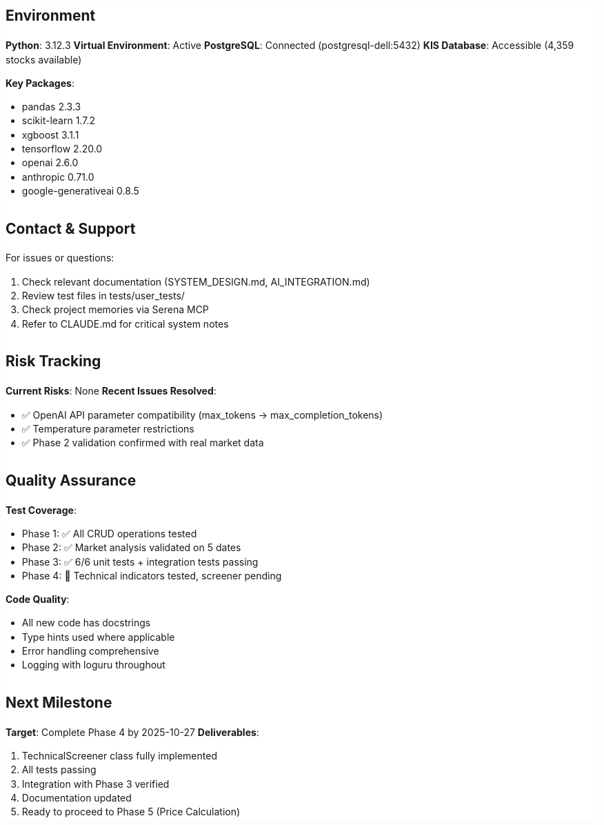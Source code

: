 ## Environment

**Python**: 3.12.3
**Virtual Environment**: Active
**PostgreSQL**: Connected (postgresql-dell:5432)
**KIS Database**: Accessible (4,359 stocks available)

**Key Packages**:
- pandas 2.3.3
- scikit-learn 1.7.2
- xgboost 3.1.1
- tensorflow 2.20.0
- openai 2.6.0
- anthropic 0.71.0
- google-generativeai 0.8.5

## Contact & Support

For issues or questions:
1. Check relevant documentation (SYSTEM_DESIGN.md, AI_INTEGRATION.md)
2. Review test files in tests/user_tests/
3. Check project memories via Serena MCP
4. Refer to CLAUDE.md for critical system notes

## Risk Tracking

**Current Risks**: None
**Recent Issues Resolved**:
- ✅ OpenAI API parameter compatibility (max_tokens → max_completion_tokens)
- ✅ Temperature parameter restrictions
- ✅ Phase 2 validation confirmed with real market data

## Quality Assurance

**Test Coverage**:
- Phase 1: ✅ All CRUD operations tested
- Phase 2: ✅ Market analysis validated on 5 dates
- Phase 3: ✅ 6/6 unit tests + integration tests passing
- Phase 4: 🔄 Technical indicators tested, screener pending

**Code Quality**:
- All new code has docstrings
- Type hints used where applicable
- Error handling comprehensive
- Logging with loguru throughout

## Next Milestone

**Target**: Complete Phase 4 by 2025-10-27
**Deliverables**:
1. TechnicalScreener class fully implemented
2. All tests passing
3. Integration with Phase 3 verified
4. Documentation updated
5. Ready to proceed to Phase 5 (Price Calculation)
